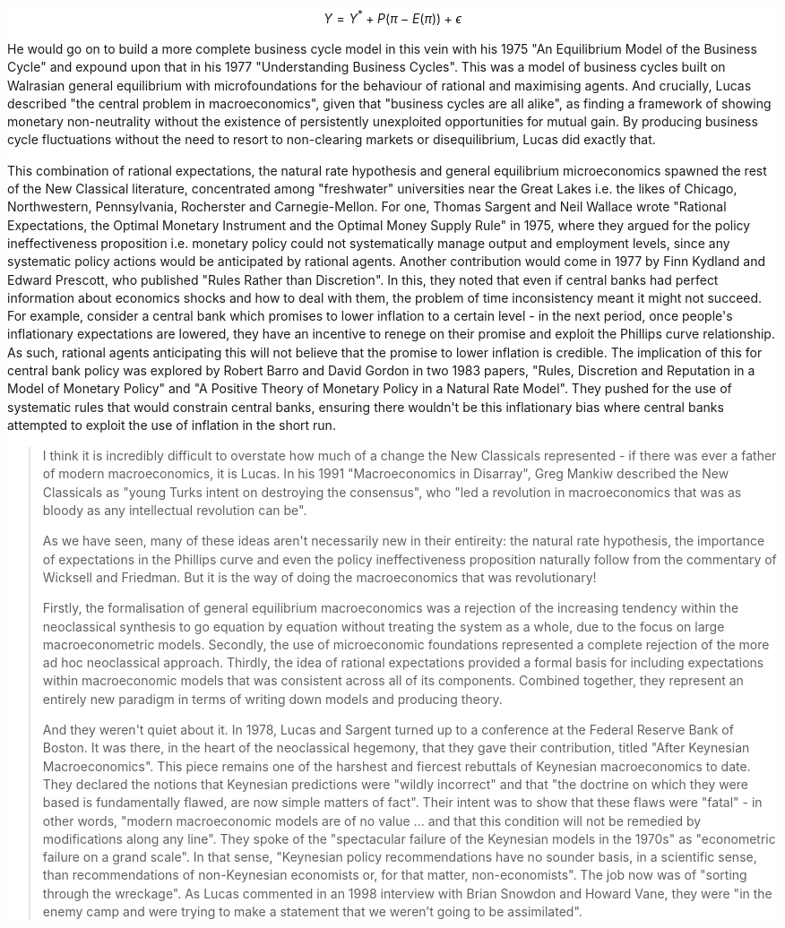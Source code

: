 $$ Y = Y^\ast + P(\pi - E(\pi)) + \epsilon $$

He would go on to build a more complete business cycle model in this vein with his 1975 "An Equilibrium Model of the Business Cycle" and expound upon that in his 1977 "Understanding Business Cycles". This was a model of business cycles built on Walrasian general equilibrium with microfoundations for the behaviour of rational and maximising agents. And crucially, Lucas described "the central problem in macroeconomics", given that "business cycles are all alike", as finding a framework of showing monetary non-neutrality without the existence of persistently unexploited opportunities for mutual gain. By producing business cycle fluctuations without the need to resort to non-clearing markets or disequilibrium, Lucas did exactly that.

This combination of rational expectations, the natural rate hypothesis and general equilibrium microeconomics spawned the rest of the New Classical literature, concentrated among "freshwater" universities near the Great Lakes i.e. the likes of Chicago, Northwestern, Pennsylvania, Rocherster and Carnegie-Mellon. For one, Thomas Sargent and Neil Wallace wrote "Rational Expectations, the Optimal Monetary Instrument and the Optimal Money Supply Rule" in 1975, where they argued for the policy ineffectiveness proposition i.e. monetary policy could not systematically manage output and employment levels, since any systematic policy actions would be anticipated by rational agents. Another contribution would come in 1977 by Finn Kydland and Edward Prescott, who published "Rules Rather than Discretion". In this, they noted that even if central banks had perfect information about economics shocks and how to deal with them, the problem of time inconsistency meant it might not succeed. For example, consider a central bank which promises to lower inflation to a certain level - in the next period, once people's inflationary expectations are lowered, they have an incentive to renege on their promise and exploit the Phillips curve relationship. As such, rational agents anticipating this will not believe that the promise to lower inflation is credible. The implication of this for central bank policy was explored by Robert Barro and David Gordon in two 1983 papers, "Rules, Discretion and Reputation in a Model of Monetary Policy" and "A Positive Theory of Monetary Policy in a Natural Rate Model". They pushed for the use of systematic rules that would constrain central banks, ensuring there wouldn't be this inflationary bias where central banks attempted to exploit the use of inflation in the short run.

> I think it is incredibly difficult to overstate how much of a change the New Classicals represented - if there was ever a father of modern macroeconomics, it is Lucas. In his 1991 "Macroeconomics in Disarray", Greg Mankiw described the New Classicals as "young Turks intent on destroying the consensus", who "led a revolution in macroeconomics that was as bloody as any intellectual revolution can be".
>
> As we have seen, many of these ideas aren't necessarily new in their entireity: the natural rate hypothesis, the importance of expectations in the Phillips curve and even the policy ineffectiveness proposition naturally follow from the commentary of Wicksell and Friedman. But it is the way of doing the macroeconomics that was revolutionary!
>
> Firstly, the formalisation of general equilibrium macroeconomics was a rejection of the increasing tendency within the neoclassical synthesis to go equation by equation without treating the system as a whole, due to the focus on large macroeconometric models. Secondly, the use of microeconomic foundations represented a complete rejection of the more ad hoc neoclassical approach. Thirdly, the idea of rational expectations provided a formal basis for including expectations within macroeconomic models that was consistent across all of its components. Combined together, they represent an entirely new paradigm in terms of writing down models and producing theory.
>
> And they weren't quiet about it. In 1978, Lucas and Sargent turned up to a conference at the Federal Reserve Bank of Boston. It was there, in the heart of the neoclassical hegemony, that they gave their contribution, titled "After Keynesian Macroeconomics". This piece remains one of the harshest and fiercest rebuttals of Keynesian macroeconomics to date. They declared the notions that Keynesian predictions were "wildly incorrect" and that "the doctrine on which they were based is fundamentally flawed, are now simple matters of fact". Their intent was to show that these flaws were "fatal" - in other words, "modern macroeconomic models are of no value ... and that this condition will not be remedied by modifications along any line". They spoke of the "spectacular failure of the Keynesian models in the 1970s" as "econometric failure on a grand scale". In that sense, "Keynesian policy recommendations have no sounder basis, in a scientific sense, than recommendations of non-Keynesian economists or, for that matter, non-economists". The job now was of "sorting through the wreckage". As Lucas commented in an 1998 interview with Brian Snowdon and Howard Vane, they were "in the enemy camp and were trying to make a statement that we weren’t going to be assimilated".
>